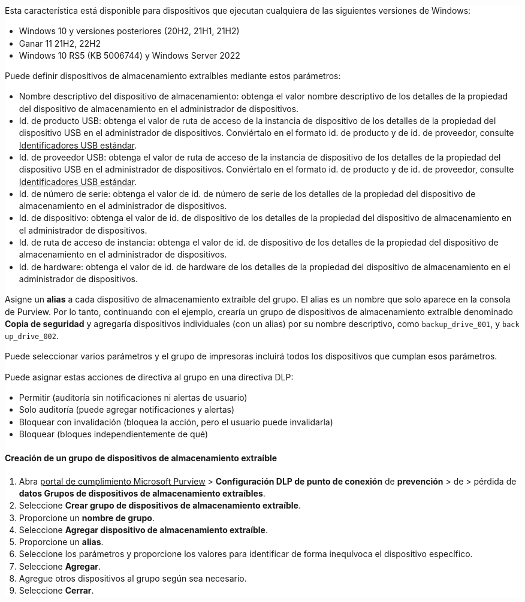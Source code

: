 Esta característica está disponible para dispositivos que ejecutan cualquiera de las siguientes versiones de Windows:  

- Windows 10 y versiones posteriores (20H2, 21H1, 21H2) 
- Ganar 11 21H2, 22H2
- Windows 10 RS5 (KB 5006744) y Windows Server 2022 

Puede definir dispositivos de almacenamiento extraíbles mediante estos parámetros:

- Nombre descriptivo del dispositivo de almacenamiento: obtenga el valor nombre descriptivo de los detalles de la propiedad del dispositivo de almacenamiento en el administrador de dispositivos.
- Id. de producto USB: obtenga el valor de ruta de acceso de la instancia de dispositivo de los detalles de la propiedad del dispositivo USB en el administrador de dispositivos. Conviértalo en el formato id. de producto y de id. de proveedor, consulte [Identificadores USB estándar](/windows-hardware/drivers/install/standard-usb-identifiers).
- Id. de proveedor USB: obtenga el valor de ruta de acceso de la instancia de dispositivo de los detalles de la propiedad del dispositivo USB en el administrador de dispositivos. Conviértalo en el formato id. de producto y de id. de proveedor, consulte [Identificadores USB estándar](/windows-hardware/drivers/install/standard-usb-identifiers).
- Id. de número de serie: obtenga el valor de id. de número de serie de los detalles de la propiedad del dispositivo de almacenamiento en el administrador de dispositivos.
- Id. de dispositivo: obtenga el valor de id. de dispositivo de los detalles de la propiedad del dispositivo de almacenamiento en el administrador de dispositivos.
- Id. de ruta de acceso de instancia: obtenga el valor de id. de dispositivo de los detalles de la propiedad del dispositivo de almacenamiento en el administrador de dispositivos.
- Id. de hardware: obtenga el valor de id. de hardware de los detalles de la propiedad del dispositivo de almacenamiento en el administrador de dispositivos.

Asigne un **alias** a cada dispositivo de almacenamiento extraíble del grupo. El alias es un nombre que solo aparece en la consola de Purview. Por lo tanto, continuando con el ejemplo, crearía un grupo de dispositivos de almacenamiento extraíble denominado **Copia de seguridad** y agregaría dispositivos individuales (con un alias) por su nombre descriptivo, como `backup_drive_001`, y `backup_drive_002`.

Puede seleccionar varios parámetros y el grupo de impresoras incluirá todos los dispositivos que cumplan esos parámetros.

Puede asignar estas acciones de directiva al grupo en una directiva DLP:

- Permitir (auditoría sin notificaciones ni alertas de usuario)
- Solo auditoría (puede agregar notificaciones y alertas)
- Bloquear con invalidación (bloquea la acción, pero el usuario puede invalidarla)
- Bloquear (bloques independientemente de qué)

#### <a name="create-a-removable-storage-device-group"></a>Creación de un grupo de dispositivos de almacenamiento extraíble

1. Abra [portal de cumplimiento Microsoft Purview](https://compliance.microsoft.com) >  **Configuración DLP de punto de conexión** de **prevención** >  de  >  pérdida de **datos Grupos de dispositivos de almacenamiento extraíbles**.
1. Seleccione **Crear grupo de dispositivos de almacenamiento extraíble**.
1. Proporcione un **nombre de grupo**.
1. Seleccione **Agregar dispositivo de almacenamiento extraíble**.
1. Proporcione un **alias**.
1. Seleccione los parámetros y proporcione los valores para identificar de forma inequívoca el dispositivo específico.
1. Seleccione **Agregar**.
1. Agregue otros dispositivos al grupo según sea necesario.
1. Seleccione **Cerrar**.
